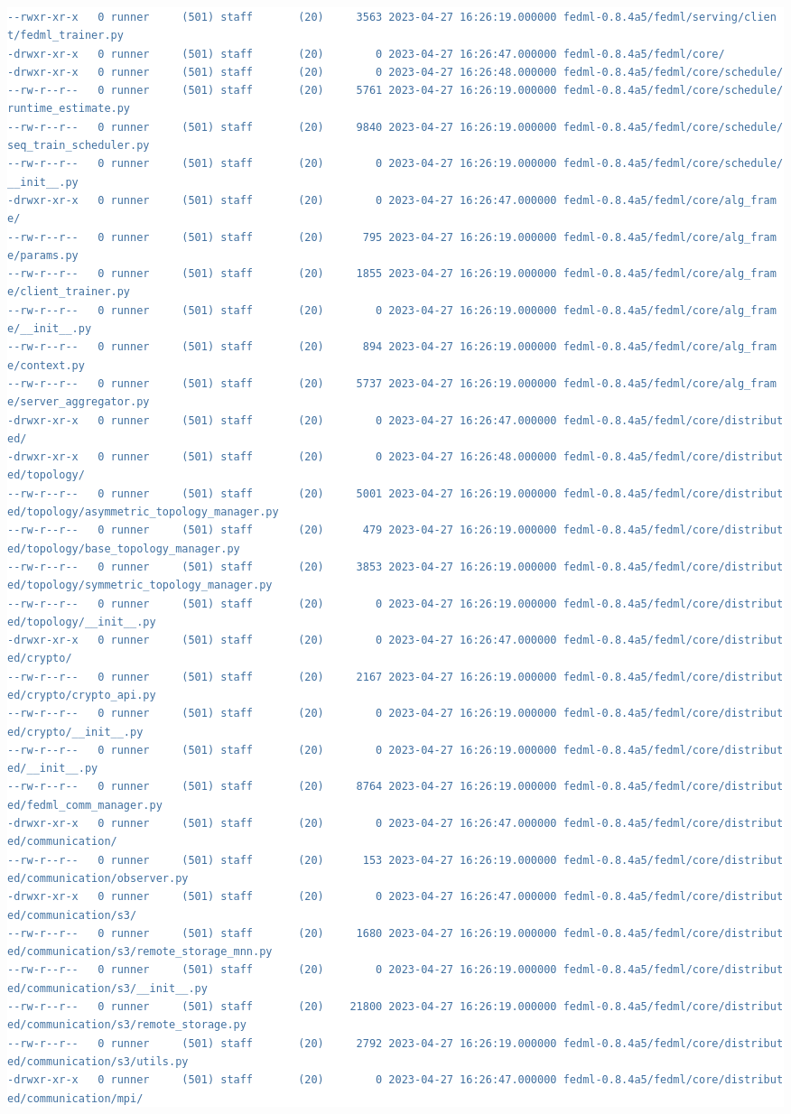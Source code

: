 ```diff
--rwxr-xr-x   0 runner     (501) staff       (20)     3563 2023-04-27 16:26:19.000000 fedml-0.8.4a5/fedml/serving/client/fedml_trainer.py
-drwxr-xr-x   0 runner     (501) staff       (20)        0 2023-04-27 16:26:47.000000 fedml-0.8.4a5/fedml/core/
-drwxr-xr-x   0 runner     (501) staff       (20)        0 2023-04-27 16:26:48.000000 fedml-0.8.4a5/fedml/core/schedule/
--rw-r--r--   0 runner     (501) staff       (20)     5761 2023-04-27 16:26:19.000000 fedml-0.8.4a5/fedml/core/schedule/runtime_estimate.py
--rw-r--r--   0 runner     (501) staff       (20)     9840 2023-04-27 16:26:19.000000 fedml-0.8.4a5/fedml/core/schedule/seq_train_scheduler.py
--rw-r--r--   0 runner     (501) staff       (20)        0 2023-04-27 16:26:19.000000 fedml-0.8.4a5/fedml/core/schedule/__init__.py
-drwxr-xr-x   0 runner     (501) staff       (20)        0 2023-04-27 16:26:47.000000 fedml-0.8.4a5/fedml/core/alg_frame/
--rw-r--r--   0 runner     (501) staff       (20)      795 2023-04-27 16:26:19.000000 fedml-0.8.4a5/fedml/core/alg_frame/params.py
--rw-r--r--   0 runner     (501) staff       (20)     1855 2023-04-27 16:26:19.000000 fedml-0.8.4a5/fedml/core/alg_frame/client_trainer.py
--rw-r--r--   0 runner     (501) staff       (20)        0 2023-04-27 16:26:19.000000 fedml-0.8.4a5/fedml/core/alg_frame/__init__.py
--rw-r--r--   0 runner     (501) staff       (20)      894 2023-04-27 16:26:19.000000 fedml-0.8.4a5/fedml/core/alg_frame/context.py
--rw-r--r--   0 runner     (501) staff       (20)     5737 2023-04-27 16:26:19.000000 fedml-0.8.4a5/fedml/core/alg_frame/server_aggregator.py
-drwxr-xr-x   0 runner     (501) staff       (20)        0 2023-04-27 16:26:47.000000 fedml-0.8.4a5/fedml/core/distributed/
-drwxr-xr-x   0 runner     (501) staff       (20)        0 2023-04-27 16:26:48.000000 fedml-0.8.4a5/fedml/core/distributed/topology/
--rw-r--r--   0 runner     (501) staff       (20)     5001 2023-04-27 16:26:19.000000 fedml-0.8.4a5/fedml/core/distributed/topology/asymmetric_topology_manager.py
--rw-r--r--   0 runner     (501) staff       (20)      479 2023-04-27 16:26:19.000000 fedml-0.8.4a5/fedml/core/distributed/topology/base_topology_manager.py
--rw-r--r--   0 runner     (501) staff       (20)     3853 2023-04-27 16:26:19.000000 fedml-0.8.4a5/fedml/core/distributed/topology/symmetric_topology_manager.py
--rw-r--r--   0 runner     (501) staff       (20)        0 2023-04-27 16:26:19.000000 fedml-0.8.4a5/fedml/core/distributed/topology/__init__.py
-drwxr-xr-x   0 runner     (501) staff       (20)        0 2023-04-27 16:26:47.000000 fedml-0.8.4a5/fedml/core/distributed/crypto/
--rw-r--r--   0 runner     (501) staff       (20)     2167 2023-04-27 16:26:19.000000 fedml-0.8.4a5/fedml/core/distributed/crypto/crypto_api.py
--rw-r--r--   0 runner     (501) staff       (20)        0 2023-04-27 16:26:19.000000 fedml-0.8.4a5/fedml/core/distributed/crypto/__init__.py
--rw-r--r--   0 runner     (501) staff       (20)        0 2023-04-27 16:26:19.000000 fedml-0.8.4a5/fedml/core/distributed/__init__.py
--rw-r--r--   0 runner     (501) staff       (20)     8764 2023-04-27 16:26:19.000000 fedml-0.8.4a5/fedml/core/distributed/fedml_comm_manager.py
-drwxr-xr-x   0 runner     (501) staff       (20)        0 2023-04-27 16:26:47.000000 fedml-0.8.4a5/fedml/core/distributed/communication/
--rw-r--r--   0 runner     (501) staff       (20)      153 2023-04-27 16:26:19.000000 fedml-0.8.4a5/fedml/core/distributed/communication/observer.py
-drwxr-xr-x   0 runner     (501) staff       (20)        0 2023-04-27 16:26:47.000000 fedml-0.8.4a5/fedml/core/distributed/communication/s3/
--rw-r--r--   0 runner     (501) staff       (20)     1680 2023-04-27 16:26:19.000000 fedml-0.8.4a5/fedml/core/distributed/communication/s3/remote_storage_mnn.py
--rw-r--r--   0 runner     (501) staff       (20)        0 2023-04-27 16:26:19.000000 fedml-0.8.4a5/fedml/core/distributed/communication/s3/__init__.py
--rw-r--r--   0 runner     (501) staff       (20)    21800 2023-04-27 16:26:19.000000 fedml-0.8.4a5/fedml/core/distributed/communication/s3/remote_storage.py
--rw-r--r--   0 runner     (501) staff       (20)     2792 2023-04-27 16:26:19.000000 fedml-0.8.4a5/fedml/core/distributed/communication/s3/utils.py
-drwxr-xr-x   0 runner     (501) staff       (20)        0 2023-04-27 16:26:47.000000 fedml-0.8.4a5/fedml/core/distributed/communication/mpi/
```